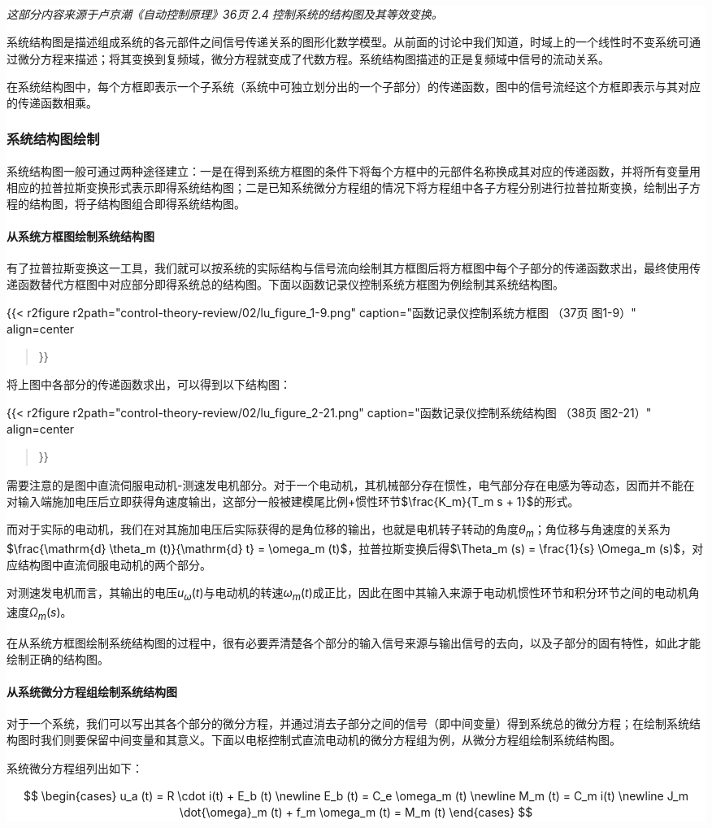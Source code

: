 *这部分内容来源于卢京潮《自动控制原理》36页 2.4 控制系统的结构图及其等效变换。*

系统结构图是描述组成系统的各元部件之间信号传递关系的图形化数学模型。从前面的讨论中我们知道，时域上的一个线性时不变系统可通过微分方程来描述；将其变换到复频域，微分方程就变成了代数方程。系统结构图描述的正是复频域中信号的流动关系。

在系统结构图中，每个方框即表示一个子系统（系统中可独立划分出的一个子部分）的传递函数，图中的信号流经这个方框即表示与其对应的传递函数相乘。

### 系统结构图绘制

系统结构图一般可通过两种途径建立：一是在得到系统方框图的条件下将每个方框中的元部件名称换成其对应的传递函数，并将所有变量用相应的拉普拉斯变换形式表示即得系统结构图；二是已知系统微分方程组的情况下将方程组中各子方程分别进行拉普拉斯变换，绘制出子方程的结构图，将子结构图组合即得系统结构图。

#### 从系统方框图绘制系统结构图

有了拉普拉斯变换这一工具，我们就可以按系统的实际结构与信号流向绘制其方框图后将方框图中每个子部分的传递函数求出，最终使用传递函数替代方框图中对应部分即得系统总的结构图。下面以函数记录仪控制系统方框图为例绘制其系统结构图。

{{< r2figure
    r2path="control-theory-review/02/lu_figure_1-9.png"
    caption="函数记录仪控制系统方框图 （37页 图1-9）"
    align=center
>}}

将上图中各部分的传递函数求出，可以得到以下结构图：

{{< r2figure
    r2path="control-theory-review/02/lu_figure_2-21.png"
    caption="函数记录仪控制系统结构图 （38页 图2-21）"
    align=center
>}}

需要注意的是图中直流伺服电动机-测速发电机部分。对于一个电动机，其机械部分存在惯性，电气部分存在电感为等动态，因而并不能在对输入端施加电压后立即获得角速度输出，这部分一般被建模尾比例+惯性环节$\frac{K_m}{T_m s + 1}$的形式。

而对于实际的电动机，我们在对其施加电压后实际获得的是角位移的输出，也就是电机转子转动的角度$\theta_m$；角位移与角速度的关系为$\frac{\mathrm{d} \theta_m (t)}{\mathrm{d} t} = \omega_m (t)$，拉普拉斯变换后得$\Theta_m (s) = \frac{1}{s} \Omega_m (s)$，对应结构图中直流伺服电动机的两个部分。

对测速发电机而言，其输出的电压$u_{\omega} (t)$与电动机的转速$\omega_m (t)$成正比，因此在图中其输入来源于电动机惯性环节和积分环节之间的电动机角速度$\Omega_m (s)$。

在从系统方框图绘制系统结构图的过程中，很有必要弄清楚各个部分的输入信号来源与输出信号的去向，以及子部分的固有特性，如此才能绘制正确的结构图。

#### 从系统微分方程组绘制系统结构图

对于一个系统，我们可以写出其各个部分的微分方程，并通过消去子部分之间的信号（即中间变量）得到系统总的微分方程；在绘制系统结构图时我们则要保留中间变量和其意义。下面以电枢控制式直流电动机的微分方程组为例，从微分方程组绘制系统结构图。

系统微分方程组列出如下：

$$
\begin{cases}
u_a (t) = R \cdot i(t) + E_b (t)
\newline
E_b (t) = C_e \omega_m (t)
\newline
M_m (t) = C_m i(t)
\newline
J_m \dot{\omega}_m (t) + f_m \omega_m (t) = M_m (t)
\end{cases}
$$
